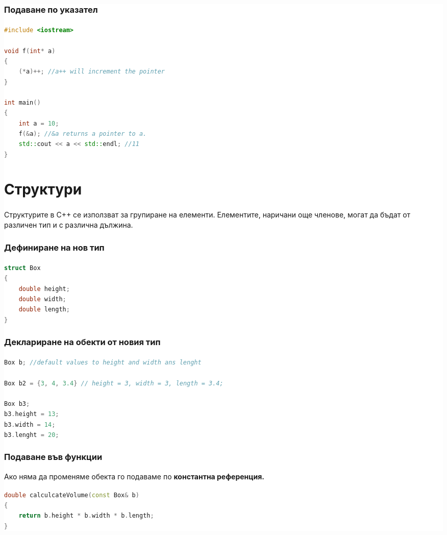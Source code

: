 ```c++
```

<h3>Подаване по указател</h3>

```c++
#include <iostream>

void f(int* a)
{
	(*a)++; //a++ will increment the pointer
}

int main()
{
	int a = 10;
	f(&a); //&a returns a pointer to a.
	std::cout << a << std::endl; //11
}
```

<h1>Структури</h1>

Структурите в C++ се използват за групиране на елементи. Елементите, наричани още членове, могат да бъдат от различен тип и с различна дължина.

<h3>Дефиниране на нов тип</h3>

```c++
struct Box
{
	double height;
	double width;
	double length;
}
```

<h3>Деклариране на обекти от новия тип</h3>

```c++
Box b; //default values to height and width ans lenght

Box b2 = {3, 4, 3.4} // height = 3, width = 3, length = 3.4;

Box b3;
b3.height = 13;
b3.width = 14;
b3.lenght = 20;
```
	
<h3>Подаване във функции</h3>

Ако няма да променяме обекта го подаваме по **константна референция.**

```c++
double calculcateVolume(const Box& b)
{
    return b.height * b.width * b.length;
}
```
